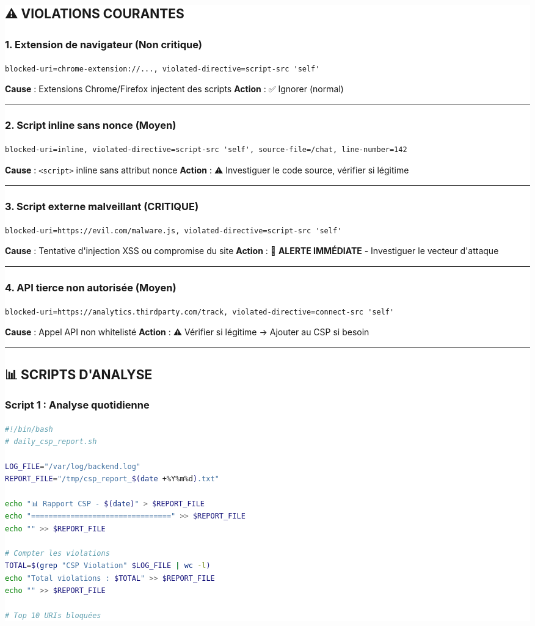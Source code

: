 
## ⚠️ VIOLATIONS COURANTES

### **1. Extension de navigateur** (Non critique)

```
blocked-uri=chrome-extension://..., violated-directive=script-src 'self'
```

**Cause** : Extensions Chrome/Firefox injectent des scripts
**Action** : ✅ Ignorer (normal)

---

### **2. Script inline sans nonce** (Moyen)

```
blocked-uri=inline, violated-directive=script-src 'self', source-file=/chat, line-number=142
```

**Cause** : `<script>` inline sans attribut nonce
**Action** : ⚠️ Investiguer le code source, vérifier si légitime

---

### **3. Script externe malveillant** (CRITIQUE)

```
blocked-uri=https://evil.com/malware.js, violated-directive=script-src 'self'
```

**Cause** : Tentative d'injection XSS ou compromise du site
**Action** : 🚨 **ALERTE IMMÉDIATE** - Investiguer le vecteur d'attaque

---

### **4. API tierce non autorisée** (Moyen)

```
blocked-uri=https://analytics.thirdparty.com/track, violated-directive=connect-src 'self'
```

**Cause** : Appel API non whitelisté
**Action** : ⚠️ Vérifier si légitime → Ajouter au CSP si besoin

---

## 📊 SCRIPTS D'ANALYSE

### **Script 1 : Analyse quotidienne**

```bash
#!/bin/bash
# daily_csp_report.sh

LOG_FILE="/var/log/backend.log"
REPORT_FILE="/tmp/csp_report_$(date +%Y%m%d).txt"

echo "📊 Rapport CSP - $(date)" > $REPORT_FILE
echo "================================" >> $REPORT_FILE
echo "" >> $REPORT_FILE

# Compter les violations
TOTAL=$(grep "CSP Violation" $LOG_FILE | wc -l)
echo "Total violations : $TOTAL" >> $REPORT_FILE
echo "" >> $REPORT_FILE

# Top 10 URIs bloquées
```
